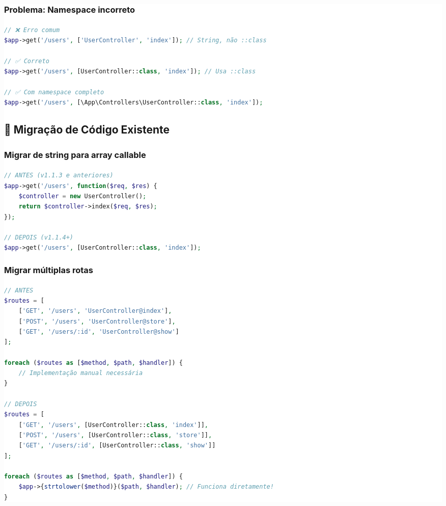 ### Problema: Namespace incorreto
```php
// ❌ Erro comum
$app->get('/users', ['UserController', 'index']); // String, não ::class

// ✅ Correto
$app->get('/users', [UserController::class, 'index']); // Usa ::class

// ✅ Com namespace completo
$app->get('/users', [\App\Controllers\UserController::class, 'index']);
```

## 📝 Migração de Código Existente

### Migrar de string para array callable
```php
// ANTES (v1.1.3 e anteriores)
$app->get('/users', function($req, $res) {
    $controller = new UserController();
    return $controller->index($req, $res);
});

// DEPOIS (v1.1.4+)
$app->get('/users', [UserController::class, 'index']);
```

### Migrar múltiplas rotas
```php
// ANTES
$routes = [
    ['GET', '/users', 'UserController@index'],
    ['POST', '/users', 'UserController@store'],
    ['GET', '/users/:id', 'UserController@show']
];

foreach ($routes as [$method, $path, $handler]) {
    // Implementação manual necessária
}

// DEPOIS
$routes = [
    ['GET', '/users', [UserController::class, 'index']],
    ['POST', '/users', [UserController::class, 'store']],
    ['GET', '/users/:id', [UserController::class, 'show']]
];

foreach ($routes as [$method, $path, $handler]) {
    $app->{strtolower($method)}($path, $handler); // Funciona diretamente!
}
```
